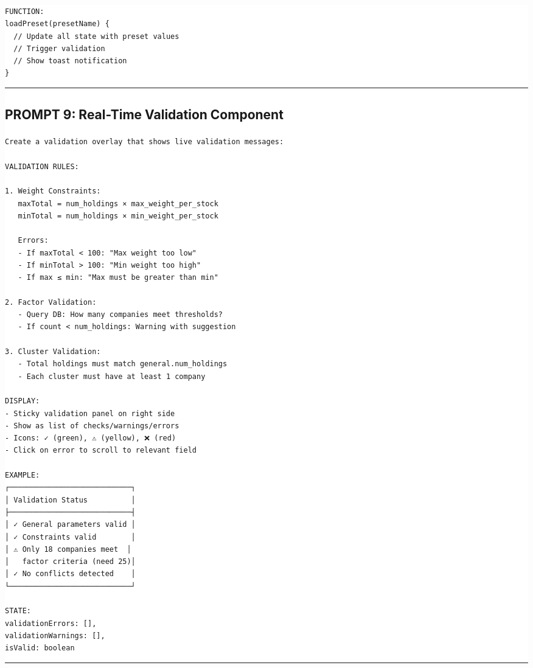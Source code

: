 ```
FUNCTION:
loadPreset(presetName) {
  // Update all state with preset values
  // Trigger validation
  // Show toast notification
}
```

---

## PROMPT 9: Real-Time Validation Component

```
Create a validation overlay that shows live validation messages:

VALIDATION RULES:

1. Weight Constraints:
   maxTotal = num_holdings × max_weight_per_stock
   minTotal = num_holdings × min_weight_per_stock
   
   Errors:
   - If maxTotal < 100: "Max weight too low"
   - If minTotal > 100: "Min weight too high"
   - If max ≤ min: "Max must be greater than min"

2. Factor Validation:
   - Query DB: How many companies meet thresholds?
   - If count < num_holdings: Warning with suggestion

3. Cluster Validation:
   - Total holdings must match general.num_holdings
   - Each cluster must have at least 1 company

DISPLAY:
- Sticky validation panel on right side
- Show as list of checks/warnings/errors
- Icons: ✓ (green), ⚠️ (yellow), ❌ (red)
- Click on error to scroll to relevant field

EXAMPLE:
┌────────────────────────────┐
│ Validation Status          │
├────────────────────────────┤
│ ✓ General parameters valid │
│ ✓ Constraints valid        │
│ ⚠️ Only 18 companies meet  │
│   factor criteria (need 25)│
│ ✓ No conflicts detected    │
└────────────────────────────┘

STATE:
validationErrors: [],
validationWarnings: [],
isValid: boolean
```

---